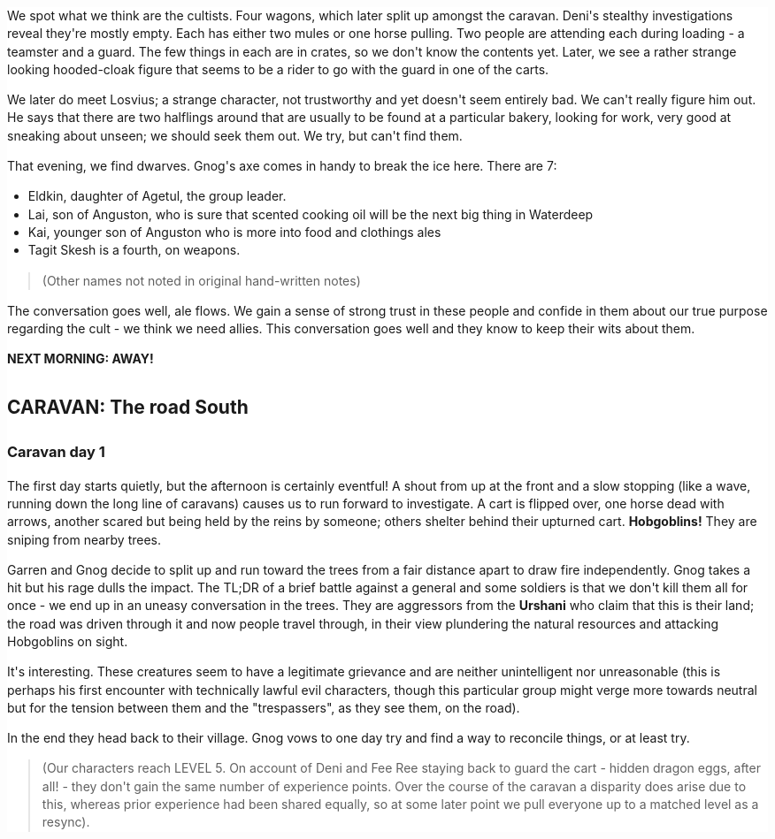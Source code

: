 We spot what we think are the cultists. Four wagons, which later split up amongst the caravan. Deni's stealthy investigations reveal they're mostly empty. Each has either two mules or one horse pulling. Two people are attending each during loading - a teamster and a guard. The few things in each are in crates, so we don't know the contents yet. Later, we see a rather strange looking hooded-cloak figure that seems to be a rider to go with the guard in one of the carts.

We later do meet Losvius; a strange character, not trustworthy and yet doesn't seem entirely bad. We can't really figure him out. He says that there are two halflings around that are usually to be found at a particular bakery, looking for work, very good at sneaking about unseen; we should seek them out. We try, but can't find them.

That evening, we find dwarves. Gnog's axe comes in handy to break the ice here. There are 7:

* Eldkin, daughter of Agetul, the group leader.
* Lai, son of Anguston, who is sure that scented cooking oil will be the next big thing in Waterdeep
* Kai, younger son of Anguston who is more into food and clothings ales
* Tagit Skesh is a fourth, on weapons.

> (Other names not noted in original hand-written notes) 

The conversation goes well, ale flows. We gain a sense of strong trust in these people and confide in them about our true purpose regarding the cult - we think we need allies. This conversation goes well and they know to keep their wits about them.

**NEXT MORNING: AWAY!**

## CARAVAN: The road South

### Caravan day 1

The first day starts quietly, but the afternoon is certainly eventful! A shout from up at the front and a slow stopping (like a wave, running down the long line of caravans) causes us to run forward to investigate. A cart is flipped over, one horse dead with arrows, another scared but being held by the reins by someone; others shelter behind their upturned cart. **Hobgoblins!** They are sniping from nearby trees.

Garren and Gnog decide to split up and run toward the trees from a fair distance apart to draw fire independently. Gnog takes a hit but his rage dulls the impact. The TL;DR of a brief battle against a general and some soldiers is that we don't kill them all for once - we end up in an uneasy conversation in the trees. They are aggressors from the **Urshani** who claim that this is their land; the road was driven through it and now people travel through, in their view plundering the natural resources and attacking Hobgoblins on sight.

It's interesting. These creatures seem to have a legitimate grievance and are neither unintelligent nor unreasonable (this is perhaps his first encounter with technically lawful evil characters, though this particular group might verge more towards neutral but for the tension between them and the "trespassers", as they see them, on the road).

In the end they head back to their village. Gnog vows to one day try and find a way to reconcile things, or at least try.

> (Our characters reach LEVEL 5. On account of Deni and Fee Ree staying back to guard the cart - hidden dragon eggs, after all! - they don't gain the same number of experience points. Over the course of the caravan a disparity does arise due to this, whereas prior experience had been shared equally, so at some later point we pull everyone up to a matched level as a resync).
